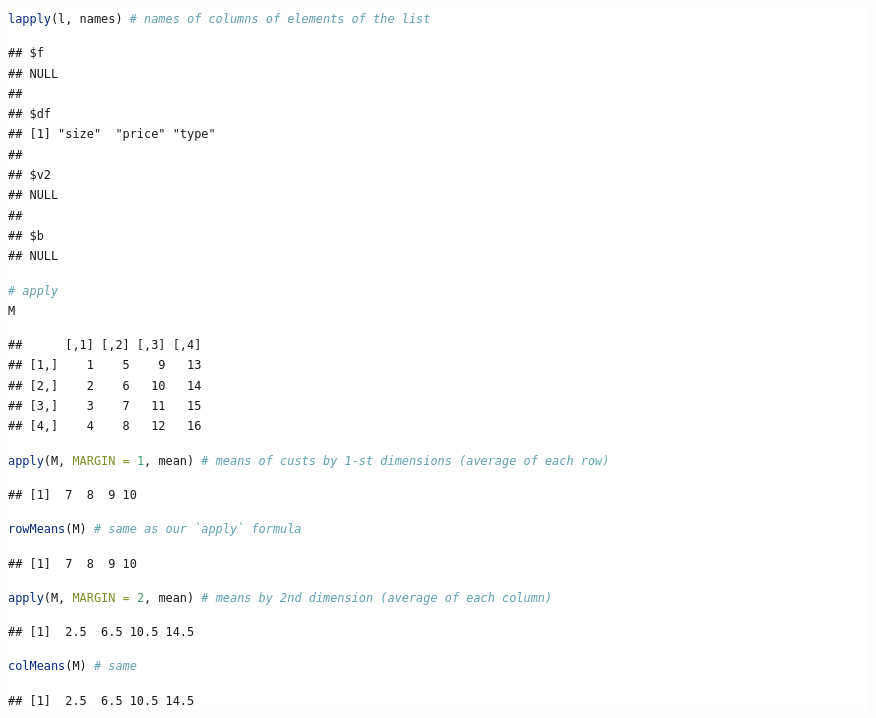 ```r
lapply(l, names) # names of columns of elements of the list
```

```
## $f
## NULL
## 
## $df
## [1] "size"  "price" "type" 
## 
## $v2
## NULL
## 
## $b
## NULL
```

```r
# apply
M
```

```
##      [,1] [,2] [,3] [,4]
## [1,]    1    5    9   13
## [2,]    2    6   10   14
## [3,]    3    7   11   15
## [4,]    4    8   12   16
```

```r
apply(M, MARGIN = 1, mean) # means of custs by 1-st dimensions (average of each row)
```

```
## [1]  7  8  9 10
```

```r
rowMeans(M) # same as our `apply` formula
```

```
## [1]  7  8  9 10
```

```r
apply(M, MARGIN = 2, mean) # means by 2nd dimension (average of each column)
```

```
## [1]  2.5  6.5 10.5 14.5
```

```r
colMeans(M) # same
```

```
## [1]  2.5  6.5 10.5 14.5
```
